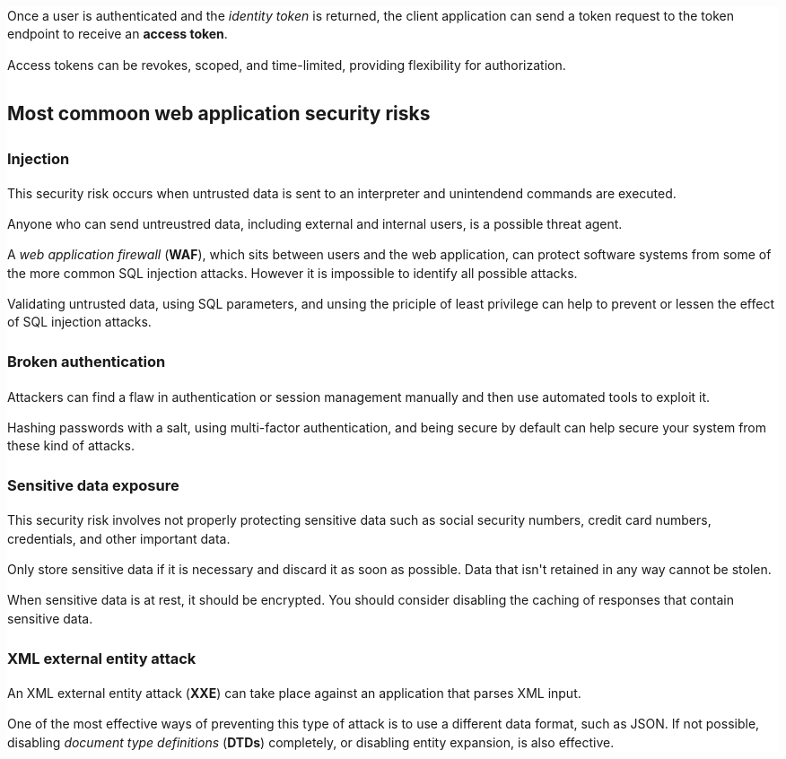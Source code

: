 Once a user is authenticated and the *identity token* is returned,
the client application can send a token request to the token endpoint to
receive an **access token**.

Access tokens can be revokes, scoped, and time-limited, providing flexibility
for authorization.

## Most commoon web application security risks

### Injection

This security risk occurs when untrusted data is sent to an interpreter
and unintendend commands are executed.

Anyone who can send untreustred data, including external and internal users,
is a possible threat agent.

A *web application firewall* (**WAF**), which sits between users and the
web application, can protect software systems from some of the more common
SQL injection attacks. However it is impossible to identify all possible
attacks.

Validating untrusted data, using SQL parameters, and unsing the priciple of least privilege can help to prevent or lessen the effect of SQL injection attacks.

### Broken authentication

Attackers can find a flaw in authentication or session management manually and
then use automated tools to exploit it.

Hashing passwords with a salt, using multi-factor authentication,
and being secure by default can help secure your system from these kind of
attacks.

### Sensitive data exposure

This security risk involves not properly protecting sensitive data such
as social security numbers, credit card numbers, credentials, and other
important data.

Only store sensitive data if it is necessary and discard it as soon as possible.
Data that isn't retained in any way cannot be stolen.

When sensitive data is at rest, it should be encrypted. You should consider
disabling the caching of responses that contain sensitive data.

### XML external entity attack

An XML external entity attack (**XXE**) can take place against an application that
parses XML input.

One of the most effective ways of preventing this type of attack is to use
a different data format, such as JSON.
If not possible, disabling *document type definitions* (**DTDs**) completely,
or disabling entity expansion, is also effective.
